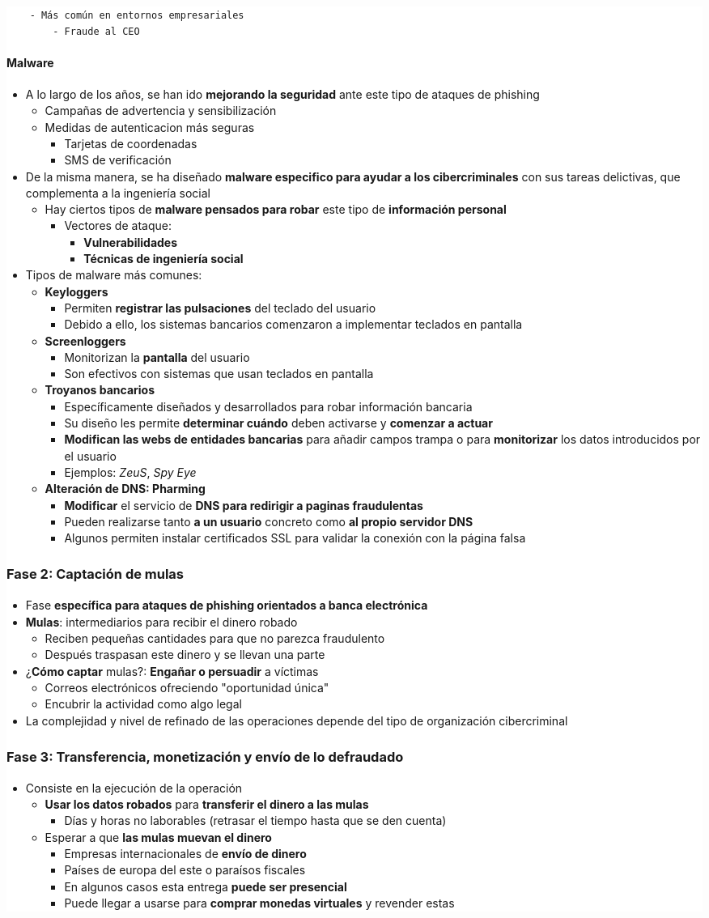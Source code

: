         - Más común en entornos empresariales
            - Fraude al CEO

#### Malware

- A lo largo de los años, se han ido **mejorando la seguridad** ante este tipo de ataques de phishing
    - Campañas de advertencia y sensibilización
    - Medidas de autenticacion más seguras
        - Tarjetas de coordenadas
        - SMS de verificación
- De la misma manera, se ha diseñado **malware especifico para ayudar a los cibercriminales** con sus tareas delictivas, que complementa a la ingeniería social
    - Hay ciertos tipos de **malware pensados para robar** este tipo de **información personal**
        - Vectores de ataque:
            - **Vulnerabilidades**
            - **Técnicas de ingeniería social**
- Tipos de malware más comunes:
    - **Keyloggers**
        - Permiten **registrar las pulsaciones** del teclado del usuario
        - Debido a ello, los sistemas bancarios comenzaron a implementar teclados en pantalla
    - **Screenloggers**
        - Monitorizan la **pantalla** del usuario
        - Son efectivos con sistemas que usan teclados en pantalla
    - **Troyanos bancarios**
        - Específicamente diseñados y desarrollados para robar información bancaria
        - Su diseño les permite **determinar cuándo** deben activarse y **comenzar a actuar**
        - **Modifican las webs de entidades bancarias** para añadir campos trampa o para **monitorizar** los datos introducidos por el usuario
        - Ejemplos: *ZeuS*, *Spy Eye*
    - **Alteración de DNS: Pharming**
        - **Modificar** el servicio de **DNS para redirigir a paginas fraudulentas**
        - Pueden realizarse tanto **a un usuario** concreto como **al propio servidor DNS**
        - Algunos permiten instalar certificados SSL para validar la conexión con la página falsa

### Fase 2: Captación de mulas

- Fase **específica para ataques de phishing orientados a banca electrónica**
- **Mulas**: intermediarios para recibir el dinero robado
    - Reciben pequeñas cantidades para que no parezca fraudulento
    - Después traspasan este dinero y se llevan una parte
- ¿**Cómo captar** mulas?: **Engañar o persuadir** a víctimas
    - Correos electrónicos ofreciendo "oportunidad única"
    - Encubrir la actividad como algo legal
- La complejidad y nivel de refinado de las operaciones depende del tipo de organización cibercriminal

### Fase 3: Transferencia, monetización y envío de lo defraudado

- Consiste en la ejecución de la operación
    - **Usar los datos robados** para **transferir el dinero a las mulas**
        - Días y horas no laborables (retrasar el tiempo hasta que se den cuenta)
    - Esperar a que **las mulas muevan el dinero**
        - Empresas internacionales de **envío de dinero**
        - Países de europa del este o paraísos fiscales
        - En algunos casos esta entrega **puede ser presencial**
        - Puede llegar a usarse para **comprar monedas virtuales** y revender estas
